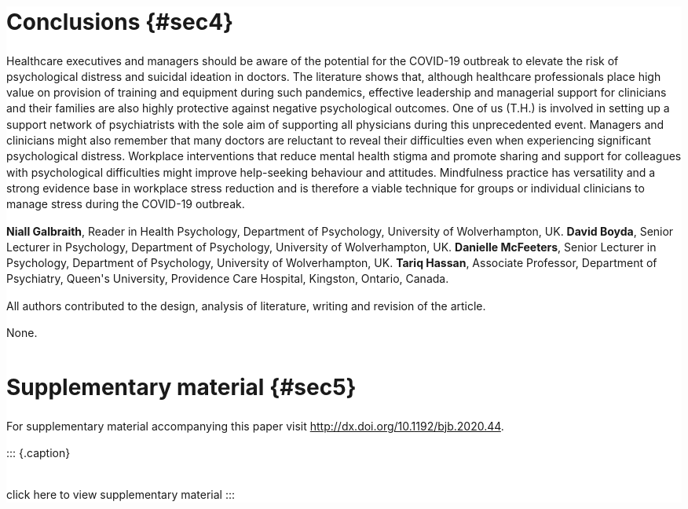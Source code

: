 # Conclusions {#sec4}

Healthcare executives and managers should be aware of the potential for
the COVID-19 outbreak to elevate the risk of psychological distress and
suicidal ideation in doctors. The literature shows that, although
healthcare professionals place high value on provision of training and
equipment during such pandemics, effective leadership and managerial
support for clinicians and their families are also highly protective
against negative psychological outcomes. One of us (T.H.) is involved in
setting up a support network of psychiatrists with the sole aim of
supporting all physicians during this unprecedented event. Managers and
clinicians might also remember that many doctors are reluctant to reveal
their difficulties even when experiencing significant psychological
distress. Workplace interventions that reduce mental health stigma and
promote sharing and support for colleagues with psychological
difficulties might improve help-seeking behaviour and attitudes.
Mindfulness practice has versatility and a strong evidence base in
workplace stress reduction and is therefore a viable technique for
groups or individual clinicians to manage stress during the COVID-19
outbreak.

**Niall Galbraith**, Reader in Health Psychology, Department of
Psychology, University of Wolverhampton, UK. **David Boyda**, Senior
Lecturer in Psychology, Department of Psychology, University of
Wolverhampton, UK. **Danielle McFeeters**, Senior Lecturer in
Psychology, Department of Psychology, University of Wolverhampton, UK.
**Tariq Hassan**, Associate Professor, Department of Psychiatry,
Queen\'s University, Providence Care Hospital, Kingston, Ontario,
Canada.

All authors contributed to the design, analysis of literature, writing
and revision of the article.

None.

# Supplementary material {#sec5}

For supplementary material accompanying this paper visit
http://dx.doi.org/10.1192/bjb.2020.44.

::: {.caption}
###### 

click here to view supplementary material
:::

[^1]: A video abstract for this article is available at
    <https://vimeo.com/414651981>.
